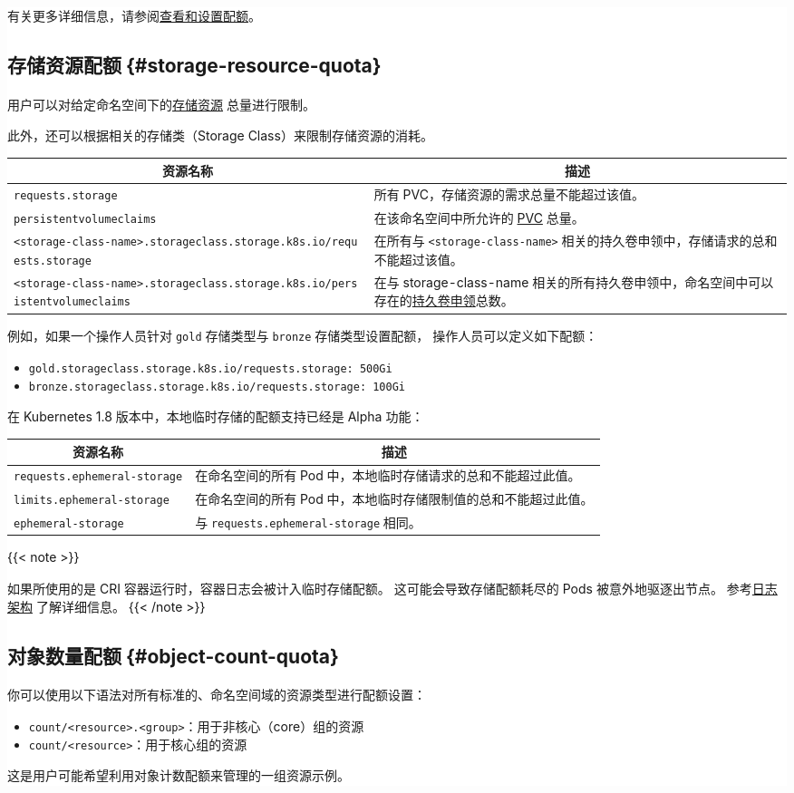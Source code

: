 
有关更多详细信息，请参阅[查看和设置配额](#viewing-and-setting-quotas)。


## 存储资源配额  {#storage-resource-quota}

用户可以对给定命名空间下的[存储资源](/zh-cn/docs/concepts/storage/persistent-volumes/)
总量进行限制。

此外，还可以根据相关的存储类（Storage Class）来限制存储资源的消耗。


| 资源名称 | 描述 |
| --------------------- | ----------------------------------------------------------- |
| `requests.storage` | 所有 PVC，存储资源的需求总量不能超过该值。 |
| `persistentvolumeclaims` | 在该命名空间中所允许的 [PVC](/zh-cn/docs/concepts/storage/persistent-volumes/#persistentvolumeclaims) 总量。 |
| `<storage-class-name>.storageclass.storage.k8s.io/requests.storage` | 在所有与 `<storage-class-name>` 相关的持久卷申领中，存储请求的总和不能超过该值。 |
| `<storage-class-name>.storageclass.storage.k8s.io/persistentvolumeclaims` |  在与 storage-class-name 相关的所有持久卷申领中，命名空间中可以存在的[持久卷申领](/zh-cn/docs/concepts/storage/persistent-volumes/#persistentvolumeclaims)总数。 |


例如，如果一个操作人员针对 `gold` 存储类型与 `bronze` 存储类型设置配额，
操作人员可以定义如下配额：

* `gold.storageclass.storage.k8s.io/requests.storage: 500Gi`
* `bronze.storageclass.storage.k8s.io/requests.storage: 100Gi`


在 Kubernetes 1.8 版本中，本地临时存储的配额支持已经是 Alpha 功能：


| 资源名称 | 描述 |
| ------------------------------- |----------------------------------------------------------- |
| `requests.ephemeral-storage` | 在命名空间的所有 Pod 中，本地临时存储请求的总和不能超过此值。 |
| `limits.ephemeral-storage` | 在命名空间的所有 Pod 中，本地临时存储限制值的总和不能超过此值。 |
| `ephemeral-storage` | 与 `requests.ephemeral-storage` 相同。 |

{{< note >}}

如果所使用的是 CRI 容器运行时，容器日志会被计入临时存储配额。
这可能会导致存储配额耗尽的 Pods 被意外地驱逐出节点。
参考[日志架构](/zh-cn/docs/concepts/cluster-administration/logging/)
了解详细信息。
{{< /note >}}


## 对象数量配额  {#object-count-quota}

你可以使用以下语法对所有标准的、命名空间域的资源类型进行配额设置：

* `count/<resource>.<group>`：用于非核心（core）组的资源
* `count/<resource>`：用于核心组的资源


这是用户可能希望利用对象计数配额来管理的一组资源示例。
